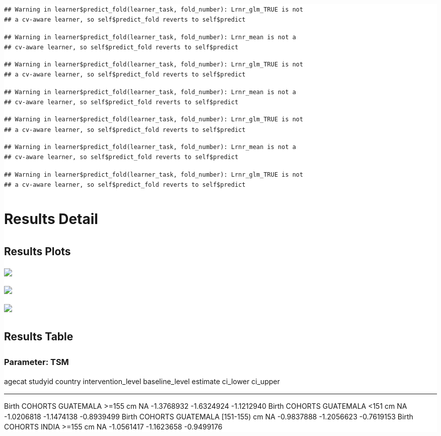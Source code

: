 ```
## Warning in learner$predict_fold(learner_task, fold_number): Lrnr_glm_TRUE is not
## a cv-aware learner, so self$predict_fold reverts to self$predict
```

```
## Warning in learner$predict_fold(learner_task, fold_number): Lrnr_mean is not a
## cv-aware learner, so self$predict_fold reverts to self$predict
```

```
## Warning in learner$predict_fold(learner_task, fold_number): Lrnr_glm_TRUE is not
## a cv-aware learner, so self$predict_fold reverts to self$predict
```

```
## Warning in learner$predict_fold(learner_task, fold_number): Lrnr_mean is not a
## cv-aware learner, so self$predict_fold reverts to self$predict
```

```
## Warning in learner$predict_fold(learner_task, fold_number): Lrnr_glm_TRUE is not
## a cv-aware learner, so self$predict_fold reverts to self$predict
```

```
## Warning in learner$predict_fold(learner_task, fold_number): Lrnr_mean is not a
## cv-aware learner, so self$predict_fold reverts to self$predict
```

```
## Warning in learner$predict_fold(learner_task, fold_number): Lrnr_glm_TRUE is not
## a cv-aware learner, so self$predict_fold reverts to self$predict
```




# Results Detail

## Results Plots
![](/tmp/5a0f6eca-c690-4a8b-a299-057c0c1aacfa/b87d75f1-af01-4ab7-b080-1e1ea62cd5ad/REPORT_files/figure-html/plot_tsm-1.png)



![](/tmp/5a0f6eca-c690-4a8b-a299-057c0c1aacfa/b87d75f1-af01-4ab7-b080-1e1ea62cd5ad/REPORT_files/figure-html/plot_ate-1.png)



![](/tmp/5a0f6eca-c690-4a8b-a299-057c0c1aacfa/b87d75f1-af01-4ab7-b080-1e1ea62cd5ad/REPORT_files/figure-html/plot_par-1.png)

## Results Table

### Parameter: TSM


agecat      studyid          country                        intervention_level   baseline_level      estimate     ci_lower     ci_upper
----------  ---------------  -----------------------------  -------------------  ---------------  -----------  -----------  -----------
Birth       COHORTS          GUATEMALA                      >=155 cm             NA                -1.3768932   -1.6324924   -1.1212940
Birth       COHORTS          GUATEMALA                      <151 cm              NA                -1.0206818   -1.1474138   -0.8939499
Birth       COHORTS          GUATEMALA                      [151-155) cm         NA                -0.9837888   -1.2056623   -0.7619153
Birth       COHORTS          INDIA                          >=155 cm             NA                -1.0561417   -1.1623658   -0.9499176